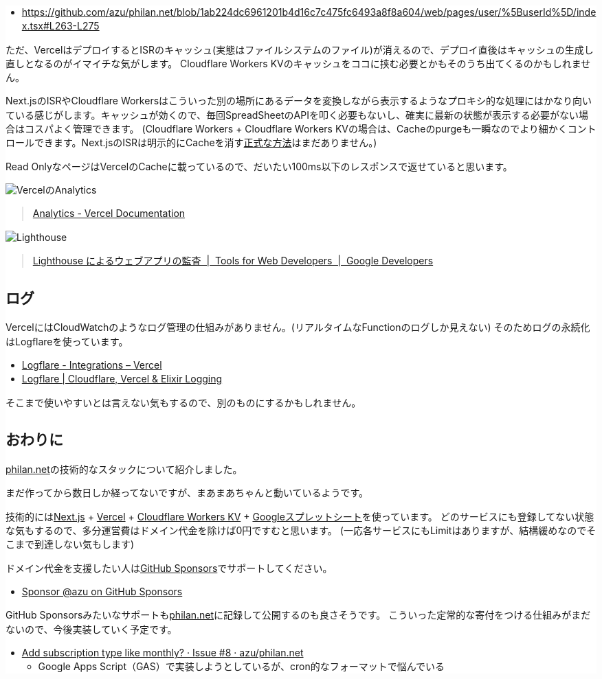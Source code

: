 - https://github.com/azu/philan.net/blob/1ab224dc6961201b4d16c7c475fc6493a8f8a604/web/pages/user/%5BuserId%5D/index.tsx#L263-L275

ただ、VercelはデプロイするとISRのキャッシュ(実態はファイルシステムのファイル)が消えるので、デプロイ直後はキャッシュの生成し直しとなるのがイマイチな気がします。
Cloudflare Workers KVのキャッシュをココに挟む必要とかもそのうち出てくるのかもしれません。

Next.jsのISRやCloudflare Workersはこういった別の場所にあるデータを変換しながら表示するようなプロキシ的な処理にはかなり向いている感じがします。キャッシュが効くので、毎回SpreadSheetのAPIを叩く必要もないし、確実に最新の状態が表示する必要がない場合はコスパよく管理できます。
(Cloudflare Workers + Cloudflare Workers KVの場合は、Cacheのpurgeも一瞬なのでより細かくコントロールできます。Next.jsのISRは明示的にCacheを消す[正式な方法](https://github.com/vercel/next.js/discussions/22384)はまだありません。)

Read OnlyなページはVercelのCacheに載っているので、だいたい100ms以下のレスポンスで返せていると思います。

![VercelのAnalytics](https://efcl.info/wp-content/uploads/2021/03/12-1615558509.png)

> [Analytics - Vercel Documentation](https://vercel.com/docs/next.js/analytics)

![Lighthouse](https://efcl.info/wp-content/uploads/2021/03/12-1615558538.png)

> [Lighthouse によるウェブアプリの監査  |  Tools for Web Developers  |  Google Developers](https://developers.google.com/web/tools/lighthouse?hl=ja)


## ログ

VercelにはCloudWatchのようなログ管理の仕組みがありません。(リアルタイムなFunctionのログしか見えない)
そのためログの永続化はLogflareを使っています。

- [Logflare - Integrations – Vercel](https://vercel.com/integrations/logflare)
- [Logflare | Cloudflare, Vercel & Elixir Logging](https://logflare.app/)

そこまで使いやすいとは言えない気もするので、別のものにするかもしれません。

## おわりに

[philan.net](https://philan.net/)の技術的なスタックについて紹介しました。

まだ作ってから数日しか経ってないですが、まあまあちゃんと動いているようです。

技術的には[Next.js](https://nextjs.org/) + [Vercel](https://vercel.com) + [Cloudflare Workers KV](https://www.cloudflare.com/ja-jp/products/workers-kv/) + [Googleスプレットシート](https://www.google.com/intl/ja_jp/sheets/about/)を使っています。
どのサービスにも登録してない状態な気もするので、多分運営費はドメイン代金を除けば0円ですむと思います。
(一応各サービスにもLimitはありますが、結構緩めなのでそこまで到達しない気もします)

ドメイン代金を支援したい人は[GitHub Sponsors](https://github.com/sponsors/azu)でサポートしてください。

<iframe src="https://github.com/sponsors/azu/button" title="Sponsor azu" height="35" width="116" style="border: 0;"></iframe>

- [Sponsor @azu on GitHub Sponsors](https://github.com/sponsors/azu)

GitHub Sponsorsみたいなサポートも[philan.net](https://philan.net/)に記録して公開するのも良さそうです。
こういった定常的な寄付をつける仕組みがまだないので、今後実装していく予定です。

- [Add subscription type like monthly? · Issue #8 · azu/philan.net](https://github.com/azu/philan.net/issues/8)
    - Google Apps Script（GAS）で実装しようとしているが、cron的なフォーマットで悩んでいる
